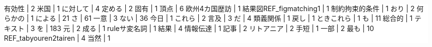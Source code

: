 有効性 | 2
米国 | 1
に対して | 4
定める | 2
固有 | 1
頂点 | 6
欧州4カ国歴訪 | 1
結果図REF_figmatching1 | 1
制約拘束的条件 | 1
おり | 2
何らかの | 1
による | 21
さ | 61
一意 | 3
ない | 36
今日 | 1
これら | 2
言及 | 3
だ | 4
類義関係 | 1
戻し | 1
ときこれら | 1
も | 11
総合的 | 1
テキスト | 3
を | 183
元 | 2
成る | 1
ruleサ変名詞 | 1
結果 | 4
情報伝達 | 1
記事 | 2
リトアニア | 2
手短 | 1
一部 | 2
最も | 10
REF_tabyouren2tairen | 4
当然 | 1
